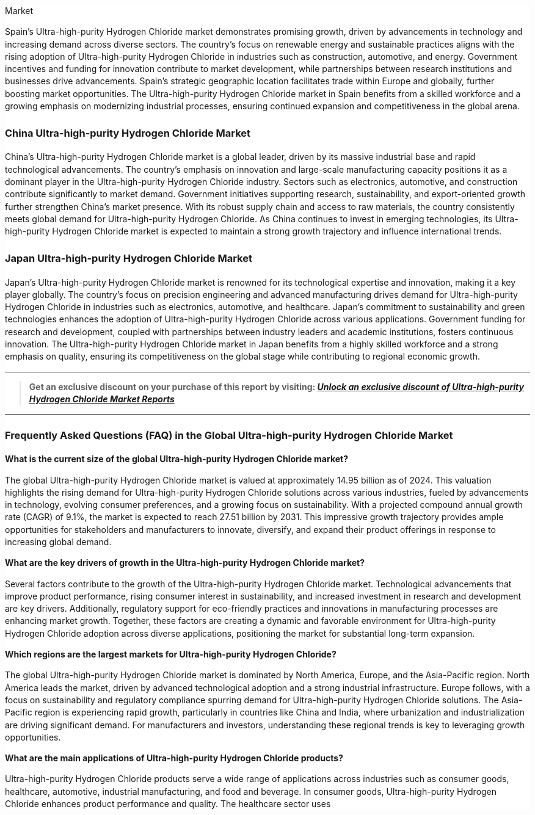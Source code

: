 Market</h3><p>Spain&rsquo;s Ultra-high-purity Hydrogen Chloride market demonstrates promising growth, driven by advancements in technology and increasing demand across diverse sectors. The country&rsquo;s focus on renewable energy and sustainable practices aligns with the rising adoption of Ultra-high-purity Hydrogen Chloride in industries such as construction, automotive, and energy. Government incentives and funding for innovation contribute to market development, while partnerships between research institutions and businesses drive advancements. Spain&rsquo;s strategic geographic location facilitates trade within Europe and globally, further boosting market opportunities. The Ultra-high-purity Hydrogen Chloride market in Spain benefits from a skilled workforce and a growing emphasis on modernizing industrial processes, ensuring continued expansion and competitiveness in the global arena.</p><h3>China Ultra-high-purity Hydrogen Chloride Market</h3><p>China&rsquo;s Ultra-high-purity Hydrogen Chloride market is a global leader, driven by its massive industrial base and rapid technological advancements. The country&rsquo;s emphasis on innovation and large-scale manufacturing capacity positions it as a dominant player in the Ultra-high-purity Hydrogen Chloride industry. Sectors such as electronics, automotive, and construction contribute significantly to market demand. Government initiatives supporting research, sustainability, and export-oriented growth further strengthen China&rsquo;s market presence. With its robust supply chain and access to raw materials, the country consistently meets global demand for Ultra-high-purity Hydrogen Chloride. As China continues to invest in emerging technologies, its Ultra-high-purity Hydrogen Chloride market is expected to maintain a strong growth trajectory and influence international trends.</p><h3>Japan Ultra-high-purity Hydrogen Chloride Market</h3><p>Japan&rsquo;s Ultra-high-purity Hydrogen Chloride market is renowned for its technological expertise and innovation, making it a key player globally. The country&rsquo;s focus on precision engineering and advanced manufacturing drives demand for Ultra-high-purity Hydrogen Chloride in industries such as electronics, automotive, and healthcare. Japan&rsquo;s commitment to sustainability and green technologies enhances the adoption of Ultra-high-purity Hydrogen Chloride across various applications. Government funding for research and development, coupled with partnerships between industry leaders and academic institutions, fosters continuous innovation. The Ultra-high-purity Hydrogen Chloride market in Japan benefits from a highly skilled workforce and a strong emphasis on quality, ensuring its competitiveness on the global stage while contributing to regional economic growth.</p><hr /><blockquote><p><strong>Get an exclusive discount on your purchase of this report by visiting: <em><a href="://marketresearchpulse.com/ask-for-discount/7114?utm_source=Github&amp;utm_medium=025">Unlock an exclusive discount of Ultra-high-purity Hydrogen Chloride Market Reports</a></em>&nbsp;</strong></p></blockquote><hr /><h3>Frequently Asked Questions (FAQ) in the Global Ultra-high-purity Hydrogen Chloride Market</h3><p><strong>What is the current size of the global Ultra-high-purity Hydrogen Chloride market?</strong></p><p>The global Ultra-high-purity Hydrogen Chloride market is valued at approximately 14.95 billion as of 2024. This valuation highlights the rising demand for Ultra-high-purity Hydrogen Chloride solutions across various industries, fueled by advancements in technology, evolving consumer preferences, and a growing focus on sustainability. With a projected compound annual growth rate (CAGR) of 9.1%, the market is expected to reach 27.51 billion by 2031. This impressive growth trajectory provides ample opportunities for stakeholders and manufacturers to innovate, diversify, and expand their product offerings in response to increasing global demand.</p><p><strong>What are the key drivers of growth in the Ultra-high-purity Hydrogen Chloride market?</strong></p><p>Several factors contribute to the growth of the Ultra-high-purity Hydrogen Chloride market. Technological advancements that improve product performance, rising consumer interest in sustainability, and increased investment in research and development are key drivers. Additionally, regulatory support for eco-friendly practices and innovations in manufacturing processes are enhancing market growth. Together, these factors are creating a dynamic and favorable environment for Ultra-high-purity Hydrogen Chloride adoption across diverse applications, positioning the market for substantial long-term expansion.</p><p><strong>Which regions are the largest markets for Ultra-high-purity Hydrogen Chloride?</strong></p><p>The global Ultra-high-purity Hydrogen Chloride market is dominated by North America, Europe, and the Asia-Pacific region. North America leads the market, driven by advanced technological adoption and a strong industrial infrastructure. Europe follows, with a focus on sustainability and regulatory compliance spurring demand for Ultra-high-purity Hydrogen Chloride solutions. The Asia-Pacific region is experiencing rapid growth, particularly in countries like China and India, where urbanization and industrialization are driving significant demand. For manufacturers and investors, understanding these regional trends is key to leveraging growth opportunities.</p><p><strong>What are the main applications of Ultra-high-purity Hydrogen Chloride products?</strong></p><p>Ultra-high-purity Hydrogen Chloride products serve a wide range of applications across industries such as consumer goods, healthcare, automotive, industrial manufacturing, and food and beverage. In consumer goods, Ultra-high-purity Hydrogen Chloride enhances product performance and quality. The healthcare sector uses